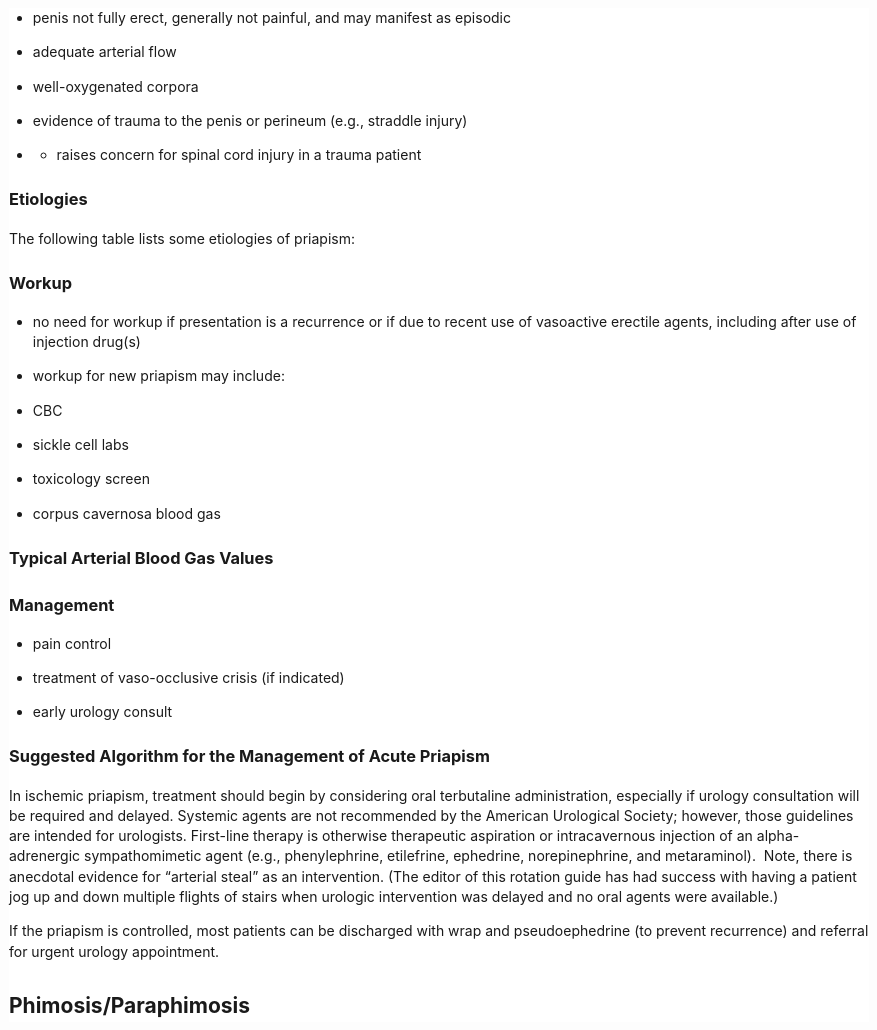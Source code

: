*   penis not fully erect, generally not painful, and may manifest as episodic
    
*   adequate arterial flow
    
*   well-oxygenated corpora
    
*   evidence of trauma to the penis or perineum (e.g., straddle injury)
    
*   *   raises concern for spinal cord injury in a trauma patient
        

### Etiologies

The following table lists some etiologies of priapism:

### **Workup**

*   no need for workup if presentation is a recurrence or if due to recent use of vasoactive erectile agents, including after use of injection drug(s)
    
*   workup for new priapism may include:
    

*   CBC
    
*   sickle cell labs
    
*   toxicology screen
    
*   corpus cavernosa blood gas
    

### Typical Arterial Blood Gas Values

### Management

*   pain control
    
*   treatment of vaso-occlusive crisis (if indicated)
    
*   early urology consult  
      
    

### Suggested Algorithm for the Management of Acute Priapism

In ischemic priapism, treatment should begin by considering oral terbutaline administration, especially if urology consultation will be required and delayed. Systemic agents are not recommended by the American Urological Society; however, those guidelines are intended for urologists. First-line therapy is otherwise therapeutic aspiration or intracavernous injection of an alpha-adrenergic sympathomimetic agent (e.g., phenylephrine, etilefrine, ephedrine, norepinephrine, and metaraminol).  Note, there is anecdotal evidence for “arterial steal” as an intervention. (The editor of this rotation guide has had success with having a patient jog up and down multiple flights of stairs when urologic intervention was delayed and no oral agents were available.)

If the priapism is controlled, most patients can be discharged with wrap and pseudoephedrine (to prevent recurrence) and referral for urgent urology appointment.

## Phimosis/Paraphimosis
